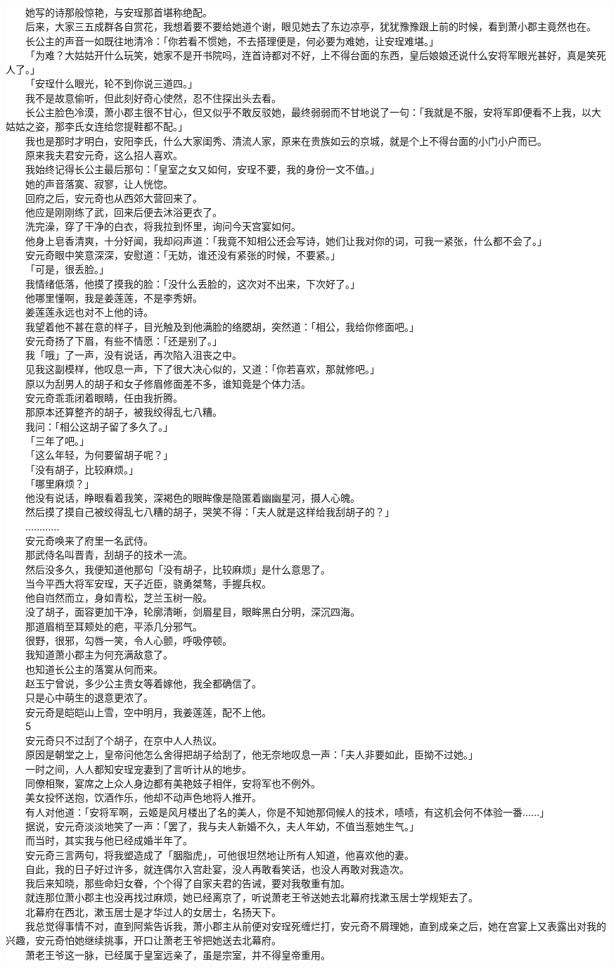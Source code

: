 &emsp;&emsp;她写的诗那般惊艳，与安珵那首堪称绝配。  
&emsp;&emsp;后来，大家三五成群各自赏花，我想着要不要给她道个谢，眼见她去了东边凉亭，犹犹豫豫跟上前的时候，看到萧小郡主竟然也在。  
&emsp;&emsp;长公主的声音一如既往地清冷：「你若看不惯她，不去搭理便是，何必要为难她，让安珵难堪。」  
&emsp;&emsp;「为难？大姑姑开什么玩笑，她家不是开书院吗，连首诗都对不好，上不得台面的东西，皇后娘娘还说什么安将军眼光甚好，真是笑死人了。」  
&emsp;&emsp;「安珵什么眼光，轮不到你说三道四。」  
&emsp;&emsp;我不是故意偷听，但此刻好奇心使然，忍不住探出头去看。  
&emsp;&emsp;长公主脸色冷漠，萧小郡主很不甘心，但又似乎不敢反驳她，最终弱弱而不甘地说了一句：「我就是不服，安将军即便看不上我，以大姑姑之姿，那李氏女连给您提鞋都不配。」  
&emsp;&emsp;我也是那时才明白，安阳李氏，什么大家闺秀、清流人家，原来在贵族如云的京城，就是个上不得台面的小门小户而已。  
&emsp;&emsp;原来我夫君安元奇，这么招人喜欢。  
&emsp;&emsp;我始终记得长公主最后那句：「皇室之女又如何，安珵不要，我的身份一文不值。」  
&emsp;&emsp;她的声音落寞、寂寥，让人恍惚。  
&emsp;&emsp;回府之后，安元奇也从西郊大营回来了。  
&emsp;&emsp;他应是刚刚练了武，回来后便去沐浴更衣了。  
&emsp;&emsp;洗完澡，穿了干净的白衣，将我拉到怀里，询问今天宫宴如何。  
&emsp;&emsp;他身上皂香清爽，十分好闻，我却闷声道：「我竟不知相公还会写诗，她们让我对你的词，可我一紧张，什么都不会了。」  
&emsp;&emsp;安元奇眼中笑意深深，安慰道：「无妨，谁还没有紧张的时候，不要紧。」  
&emsp;&emsp;「可是，很丢脸。」  
&emsp;&emsp;我情绪低落，他摸了摸我的脸：「没什么丢脸的，这次对不出来，下次好了。」  
&emsp;&emsp;他哪里懂啊，我是姜莲莲，不是李秀妍。  
&emsp;&emsp;姜莲莲永远也对不上他的诗。  
&emsp;&emsp;我望着他不甚在意的样子，目光触及到他满脸的络腮胡，突然道：「相公，我给你修面吧。」  
&emsp;&emsp;安元奇扬了下眉，有些不情愿：「还是别了。」  
&emsp;&emsp;我「哦」了一声，没有说话，再次陷入沮丧之中。  
&emsp;&emsp;见我这副模样，他叹息一声，下了很大决心似的，又道：「你若喜欢，那就修吧。」  
&emsp;&emsp;原以为刮男人的胡子和女子修眉修面差不多，谁知竟是个体力活。  
&emsp;&emsp;安元奇乖乖闭着眼睛，任由我折腾。  
&emsp;&emsp;那原本还算整齐的胡子，被我绞得乱七八糟。  
&emsp;&emsp;我问：「相公这胡子留了多久了。」  
&emsp;&emsp;「三年了吧。」  
&emsp;&emsp;「这么年轻，为何要留胡子呢？」  
&emsp;&emsp;「没有胡子，比较麻烦。」  
&emsp;&emsp;「哪里麻烦？」  
&emsp;&emsp;他没有说话，睁眼看着我笑，深褐色的眼眸像是隐匿着幽幽星河，摄人心魄。  
&emsp;&emsp;然后摸了摸自己被绞得乱七八糟的胡子，哭笑不得：「夫人就是这样给我刮胡子的？」  
&emsp;&emsp;…………  
&emsp;&emsp;安元奇唤来了府里一名武侍。  
&emsp;&emsp;那武侍名叫晋青，刮胡子的技术一流。  
&emsp;&emsp;然后没多久，我便知道他那句「没有胡子，比较麻烦」是什么意思了。  
&emsp;&emsp;当今平西大将军安珵，天子近臣，骁勇桀骜，手握兵权。  
&emsp;&emsp;他自岿然而立，身如青松，芝兰玉树一般。  
&emsp;&emsp;没了胡子，面容更加干净，轮廓清晰，剑眉星目，眼眸黑白分明，深沉四海。  
&emsp;&emsp;那道眉梢至耳颊处的疤，平添几分邪气。  
&emsp;&emsp;很野，很邪，勾唇一笑，令人心颤，呼吸停顿。  
&emsp;&emsp;我知道萧小郡主为何充满敌意了。  
&emsp;&emsp;也知道长公主的落寞从何而来。  
&emsp;&emsp;赵玉宁曾说，多少公主贵女等着嫁他，我全都确信了。  
&emsp;&emsp;只是心中萌生的退意更浓了。  
&emsp;&emsp;安元奇是皑皑山上雪，空中明月，我姜莲莲，配不上他。  
&emsp;&emsp;5  
&emsp;&emsp;安元奇只不过刮了个胡子，在京中人人热议。  
&emsp;&emsp;原因是朝堂之上，皇帝问他怎么舍得把胡子给刮了，他无奈地叹息一声：「夫人非要如此，臣拗不过她。」  
&emsp;&emsp;一时之间，人人都知安珵宠妻到了言听计从的地步。  
&emsp;&emsp;同僚相聚，宴席之上众人身边都有美艳妓子相伴，安将军也不例外。  
&emsp;&emsp;美女投怀送抱，饮酒作乐，他却不动声色地将人推开。  
&emsp;&emsp;有人对他道：「安将军啊，云姬是风月楼出了名的美人，你是不知她那伺候人的技术，啧啧，有这机会何不体验一番……」  
&emsp;&emsp;据说，安元奇淡淡地笑了一声：「罢了，我与夫人新婚不久，夫人年幼，不值当惹她生气。」  
&emsp;&emsp;而当时，其实我与他已经成婚半年了。  
&emsp;&emsp;安元奇三言两句，将我塑造成了「胭脂虎」，可他很坦然地让所有人知道，他喜欢他的妻。  
&emsp;&emsp;自此，我的日子好过许多，就连偶尔入宫赴宴，没人再敢看笑话，也没人再敢对我造次。  
&emsp;&emsp;我后来知晓，那些命妇女眷，个个得了自家夫君的告诫，要对我敬重有加。  
&emsp;&emsp;就连那位萧小郡主也没再找过麻烦，她已经离京了，听说萧老王爷送她去北幕府找漱玉居士学规矩去了。  
&emsp;&emsp;北幕府在西北，漱玉居士是才华过人的女居士，名扬天下。  
&emsp;&emsp;我总觉得事情不对，直到阿紫告诉我，萧小郡主从前便对安珵死缠烂打，安元奇不屑理她，直到成亲之后，她在宫宴上又表露出对我的兴趣，安元奇怕她继续挑事，开口让萧老王爷把她送去北幕府。  
&emsp;&emsp;萧老王爷这一脉，已经属于皇室远亲了，虽是宗室，并不得皇帝重用。  